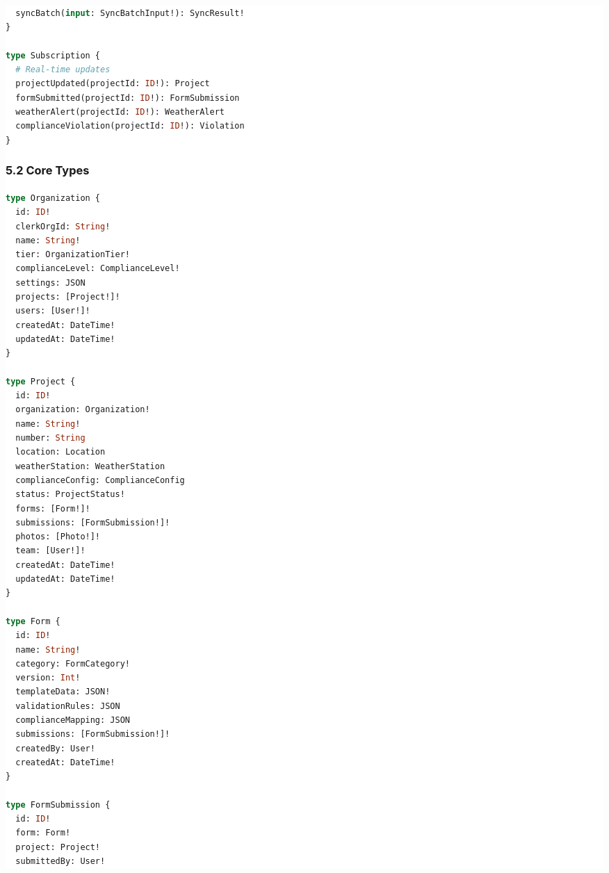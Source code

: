 ```graphql
  syncBatch(input: SyncBatchInput!): SyncResult!
}

type Subscription {
  # Real-time updates
  projectUpdated(projectId: ID!): Project
  formSubmitted(projectId: ID!): FormSubmission
  weatherAlert(projectId: ID!): WeatherAlert
  complianceViolation(projectId: ID!): Violation
}
```

### 5.2 Core Types

```graphql
type Organization {
  id: ID!
  clerkOrgId: String!
  name: String!
  tier: OrganizationTier!
  complianceLevel: ComplianceLevel!
  settings: JSON
  projects: [Project!]!
  users: [User!]!
  createdAt: DateTime!
  updatedAt: DateTime!
}

type Project {
  id: ID!
  organization: Organization!
  name: String!
  number: String
  location: Location
  weatherStation: WeatherStation
  complianceConfig: ComplianceConfig
  status: ProjectStatus!
  forms: [Form!]!
  submissions: [FormSubmission!]!
  photos: [Photo!]!
  team: [User!]!
  createdAt: DateTime!
  updatedAt: DateTime!
}

type Form {
  id: ID!
  name: String!
  category: FormCategory!
  version: Int!
  templateData: JSON!
  validationRules: JSON
  complianceMapping: JSON
  submissions: [FormSubmission!]!
  createdBy: User!
  createdAt: DateTime!
}

type FormSubmission {
  id: ID!
  form: Form!
  project: Project!
  submittedBy: User!
```